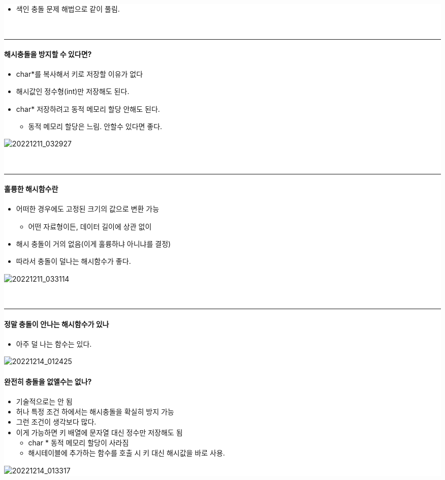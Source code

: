 - 색인 충돌 문제 해법으로 같이 풀림.


<br>

----

#### 해시충돌을 방지할 수 있다면?

- char*를 복사해서 키로 저장할 이유가 없다
- 해시값인 정수형(int)만 저장해도 된다.

- char* 저장하려고 동적 메모리 할당 안해도 된다.
  - 동적 메모리 할당은 느림. 안할수 있다면 좋다.

![20221211_032927](https://user-images.githubusercontent.com/37941513/206870023-1071369b-31fb-4773-afd3-44f4347be9dc.png)


<br>

----

#### 훌륭한 해시함수란

- 어떠한 경우에도 고정된 크기의 값으로 변환 가능

  - 어떤 자료형이든, 데이터 길이에 상관 없이

- 해시 충돌이 거의 없음(이게 훌륭하냐 아니냐를 결정)

- 따라서 충돌이 덜나는 해시함수가 좋다.

![20221211_033114](https://user-images.githubusercontent.com/37941513/206870106-0bb2017c-a13a-4f07-965e-6e4f0ba93688.png)


<br>

-------


#### 정말 충돌이 안나는 해시함수가 있나

- 아주 덜 나는 함수는 있다.


![20221214_012425](https://user-images.githubusercontent.com/37941513/207388266-8873f2da-9634-4e5c-9785-686cc9ab1680.png)


#### 완전히 충돌을 없앨수는 없나?

- 기술적으로는 안 됨
- 허나 특정 조건 하에서는 해시충돌을 확실히 방지 가능
- 그런 조건이 생각보다 많다.
- 이게 가능하면 키 배열에 문자열 대신 정수만 저장해도 됨
  - char * 동적 메모리 할당이 사라짐
  - 해시테이블에 추가하는 함수를 호출 시 키 대신 해시값을 바로 사용.


![20221214_013317](https://user-images.githubusercontent.com/37941513/207390316-1dec53bd-3929-46b3-a9eb-02d96c34d7ea.png)
